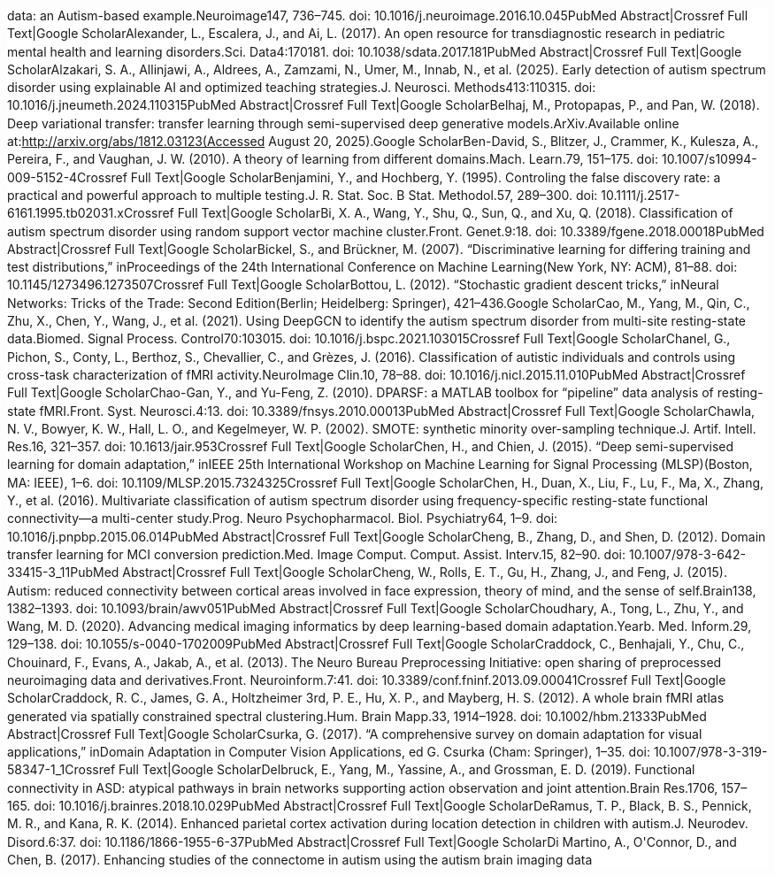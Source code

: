 data: an Autism-based example.Neuroimage147, 736–745. doi: 10.1016/j.neuroimage.2016.10.045PubMed Abstract|Crossref Full Text|Google ScholarAlexander, L., Escalera, J., and Ai, L. (2017). An open resource for transdiagnostic research in pediatric mental health and learning disorders.Sci. Data4:170181. doi: 10.1038/sdata.2017.181PubMed Abstract|Crossref Full Text|Google ScholarAlzakari, S. A., Allinjawi, A., Aldrees, A., Zamzami, N., Umer, M., Innab, N., et al. (2025). Early detection of autism spectrum disorder using explainable AI and optimized teaching strategies.J. Neurosci. Methods413:110315. doi: 10.1016/j.jneumeth.2024.110315PubMed Abstract|Crossref Full Text|Google ScholarBelhaj, M., Protopapas, P., and Pan, W. (2018). Deep variational transfer: transfer learning through semi-supervised deep generative models.ArXiv.Available online at:http://arxiv.org/abs/1812.03123(Accessed August 20, 2025).Google ScholarBen-David, S., Blitzer, J., Crammer, K., Kulesza, A., Pereira, F., and Vaughan, J. W. (2010). A theory of learning from different domains.Mach. Learn.79, 151–175. doi: 10.1007/s10994-009-5152-4Crossref Full Text|Google ScholarBenjamini, Y., and Hochberg, Y. (1995). Controling the false discovery rate: a practical and powerful approach to multiple testing.J. R. Stat. Soc. B Stat. Methodol.57, 289–300. doi: 10.1111/j.2517-6161.1995.tb02031.xCrossref Full Text|Google ScholarBi, X. A., Wang, Y., Shu, Q., Sun, Q., and Xu, Q. (2018). Classification of autism spectrum disorder using random support vector machine cluster.Front. Genet.9:18. doi: 10.3389/fgene.2018.00018PubMed Abstract|Crossref Full Text|Google ScholarBickel, S., and Brückner, M. (2007). “Discriminative learning for differing training and test distributions,” inProceedings of the 24th International Conference on Machine Learning(New York, NY: ACM), 81–88. doi: 10.1145/1273496.1273507Crossref Full Text|Google ScholarBottou, L. (2012). “Stochastic gradient descent tricks,” inNeural Networks: Tricks of the Trade: Second Edition(Berlin; Heidelberg: Springer), 421–436.Google ScholarCao, M., Yang, M., Qin, C., Zhu, X., Chen, Y., Wang, J., et al. (2021). Using DeepGCN to identify the autism spectrum disorder from multi-site resting-state data.Biomed. Signal Process. Control70:103015. doi: 10.1016/j.bspc.2021.103015Crossref Full Text|Google ScholarChanel, G., Pichon, S., Conty, L., Berthoz, S., Chevallier, C., and Grèzes, J. (2016). Classification of autistic individuals and controls using cross-task characterization of fMRI activity.NeuroImage Clin.10, 78–88. doi: 10.1016/j.nicl.2015.11.010PubMed Abstract|Crossref Full Text|Google ScholarChao-Gan, Y., and Yu-Feng, Z. (2010). DPARSF: a MATLAB toolbox for “pipeline” data analysis of resting-state fMRI.Front. Syst. Neurosci.4:13. doi: 10.3389/fnsys.2010.00013PubMed Abstract|Crossref Full Text|Google ScholarChawla, N. V., Bowyer, K. W., Hall, L. O., and Kegelmeyer, W. P. (2002). SMOTE: synthetic minority over-sampling technique.J. Artif. Intell. Res.16, 321–357. doi: 10.1613/jair.953Crossref Full Text|Google ScholarChen, H., and Chien, J. (2015). “Deep semi-supervised learning for domain adaptation,” inIEEE 25th International Workshop on Machine Learning for Signal Processing (MLSP)(Boston, MA: IEEE), 1–6. doi: 10.1109/MLSP.2015.7324325Crossref Full Text|Google ScholarChen, H., Duan, X., Liu, F., Lu, F., Ma, X., Zhang, Y., et al. (2016). Multivariate classification of autism spectrum disorder using frequency-specific resting-state functional connectivity—a multi-center study.Prog. Neuro Psychopharmacol. Biol. Psychiatry64, 1–9. doi: 10.1016/j.pnpbp.2015.06.014PubMed Abstract|Crossref Full Text|Google ScholarCheng, B., Zhang, D., and Shen, D. (2012). Domain transfer learning for MCI conversion prediction.Med. Image Comput. Comput. Assist. Interv.15, 82–90. doi: 10.1007/978-3-642-33415-3_11PubMed Abstract|Crossref Full Text|Google ScholarCheng, W., Rolls, E. T., Gu, H., Zhang, J., and Feng, J. (2015). Autism: reduced connectivity between cortical areas involved in face expression, theory of mind, and the sense of self.Brain138, 1382–1393. doi: 10.1093/brain/awv051PubMed Abstract|Crossref Full Text|Google ScholarChoudhary, A., Tong, L., Zhu, Y., and Wang, M. D. (2020). Advancing medical imaging informatics by deep learning-based domain adaptation.Yearb. Med. Inform.29, 129–138. doi: 10.1055/s-0040-1702009PubMed Abstract|Crossref Full Text|Google ScholarCraddock, C., Benhajali, Y., Chu, C., Chouinard, F., Evans, A., Jakab, A., et al. (2013). The Neuro Bureau Preprocessing Initiative: open sharing of preprocessed neuroimaging data and derivatives.Front. Neuroinform.7:41. doi: 10.3389/conf.fninf.2013.09.00041Crossref Full Text|Google ScholarCraddock, R. C., James, G. A., Holtzheimer 3rd, P. E., Hu, X. P., and Mayberg, H. S. (2012). A whole brain fMRI atlas generated via spatially constrained spectral clustering.Hum. Brain Mapp.33, 1914–1928. doi: 10.1002/hbm.21333PubMed Abstract|Crossref Full Text|Google ScholarCsurka, G. (2017). “A comprehensive survey on domain adaptation for visual applications,” inDomain Adaptation in Computer Vision Applications, ed G. Csurka (Cham: Springer), 1–35. doi: 10.1007/978-3-319-58347-1_1Crossref Full Text|Google ScholarDelbruck, E., Yang, M., Yassine, A., and Grossman, E. D. (2019). Functional connectivity in ASD: atypical pathways in brain networks supporting action observation and joint attention.Brain Res.1706, 157–165. doi: 10.1016/j.brainres.2018.10.029PubMed Abstract|Crossref Full Text|Google ScholarDeRamus, T. P., Black, B. S., Pennick, M. R., and Kana, R. K. (2014). Enhanced parietal cortex activation during location detection in children with autism.J. Neurodev. Disord.6:37. doi: 10.1186/1866-1955-6-37PubMed Abstract|Crossref Full Text|Google ScholarDi Martino, A., O'Connor, D., and Chen, B. (2017). Enhancing studies of the connectome in autism using the autism brain imaging data